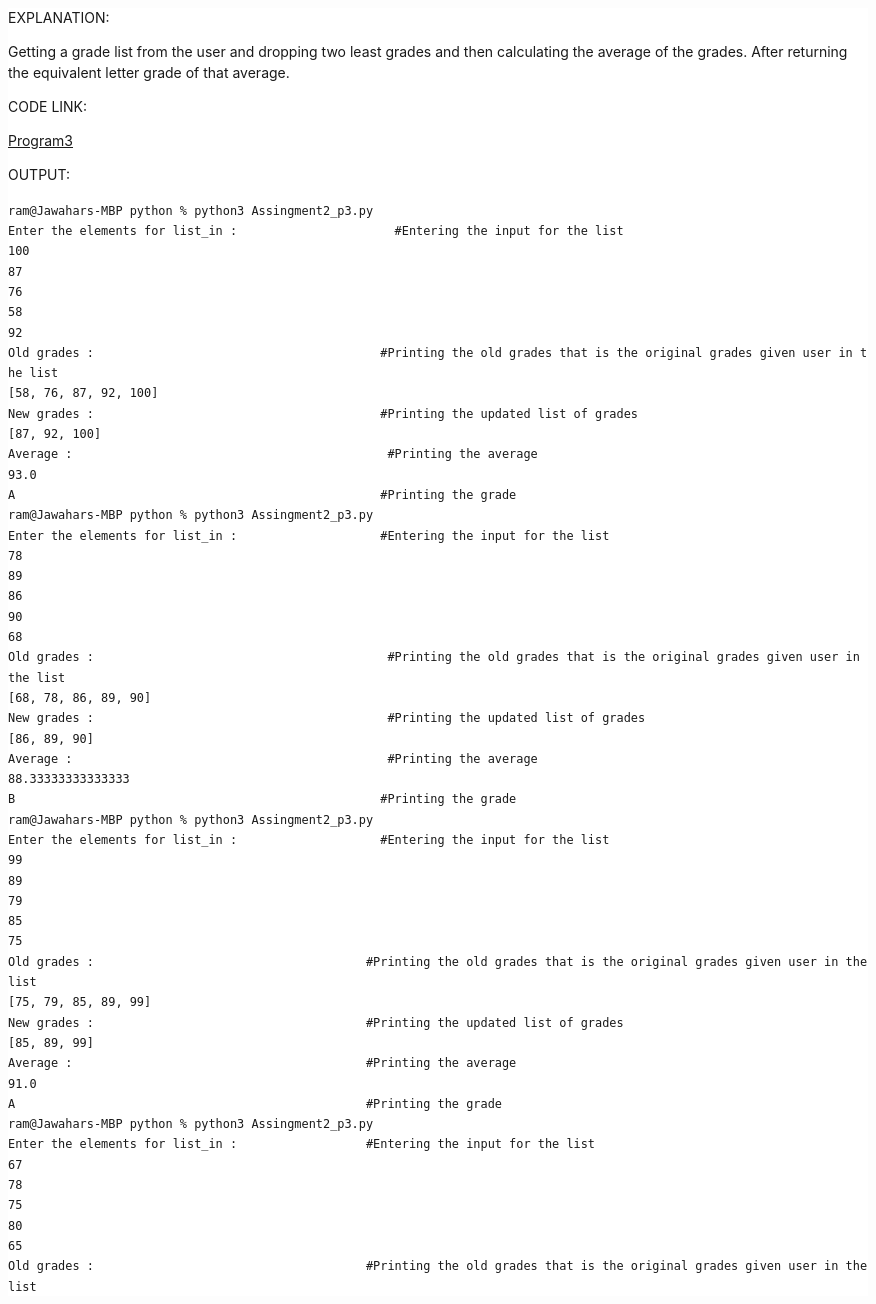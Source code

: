 EXPLANATION:

Getting a grade list from the user and dropping two least grades and then calculating the average of the grades. After returning the equivalent letter grade of that average.
 
CODE LINK:

[Program3](https://github.com/JAWAHAR-SHREE-RAM/INF502/blob/main/CODE/Assingment2/3.py)


OUTPUT:
```
ram@Jawahars-MBP python % python3 Assingment2_p3.py
Enter the elements for list_in :                      #Entering the input for the list
100
87
76
58
92
Old grades :                                        #Printing the old grades that is the original grades given user in the list
[58, 76, 87, 92, 100]
New grades :                                        #Printing the updated list of grades
[87, 92, 100]
Average :                                            #Printing the average
93.0
A                                                   #Printing the grade
ram@Jawahars-MBP python % python3 Assingment2_p3.py
Enter the elements for list_in :                    #Entering the input for the list
78
89
86
90
68
Old grades :                                         #Printing the old grades that is the original grades given user in the list
[68, 78, 86, 89, 90]
New grades :                                         #Printing the updated list of grades
[86, 89, 90]
Average :                                            #Printing the average
88.33333333333333
B                                                   #Printing the grade
ram@Jawahars-MBP python % python3 Assingment2_p3.py
Enter the elements for list_in :                    #Entering the input for the list
99
89
79
85
75
Old grades :                                      #Printing the old grades that is the original grades given user in the list
[75, 79, 85, 89, 99]
New grades :                                      #Printing the updated list of grades
[85, 89, 99]
Average :                                         #Printing the average
91.0
A                                                 #Printing the grade
ram@Jawahars-MBP python % python3 Assingment2_p3.py
Enter the elements for list_in :                  #Entering the input for the list
67
78
75
80
65
Old grades :                                      #Printing the old grades that is the original grades given user in the list
```